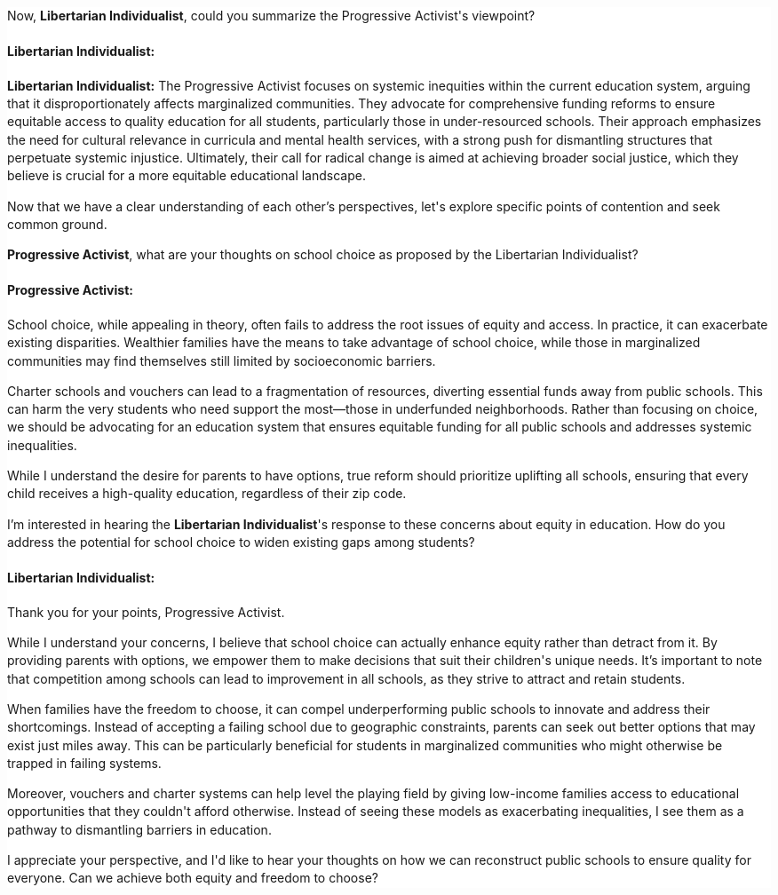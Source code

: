 Now, **Libertarian Individualist**, could you summarize the Progressive Activist's viewpoint?

#### Libertarian Individualist:

**Libertarian Individualist:** The Progressive Activist focuses on systemic inequities within the current education system, arguing that it disproportionately affects marginalized communities. They advocate for comprehensive funding reforms to ensure equitable access to quality education for all students, particularly those in under-resourced schools. Their approach emphasizes the need for cultural relevance in curricula and mental health services, with a strong push for dismantling structures that perpetuate systemic injustice. Ultimately, their call for radical change is aimed at achieving broader social justice, which they believe is crucial for a more equitable educational landscape.

Now that we have a clear understanding of each other’s perspectives, let's explore specific points of contention and seek common ground. 

**Progressive Activist**, what are your thoughts on school choice as proposed by the Libertarian Individualist?

#### Progressive Activist:

School choice, while appealing in theory, often fails to address the root issues of equity and access. In practice, it can exacerbate existing disparities. Wealthier families have the means to take advantage of school choice, while those in marginalized communities may find themselves still limited by socioeconomic barriers.

Charter schools and vouchers can lead to a fragmentation of resources, diverting essential funds away from public schools. This can harm the very students who need support the most—those in underfunded neighborhoods. Rather than focusing on choice, we should be advocating for an education system that ensures equitable funding for all public schools and addresses systemic inequalities.

While I understand the desire for parents to have options, true reform should prioritize uplifting all schools, ensuring that every child receives a high-quality education, regardless of their zip code. 

I’m interested in hearing the **Libertarian Individualist**'s response to these concerns about equity in education. How do you address the potential for school choice to widen existing gaps among students?

#### Libertarian Individualist:

Thank you for your points, Progressive Activist.

While I understand your concerns, I believe that school choice can actually enhance equity rather than detract from it. By providing parents with options, we empower them to make decisions that suit their children's unique needs. It’s important to note that competition among schools can lead to improvement in all schools, as they strive to attract and retain students.

When families have the freedom to choose, it can compel underperforming public schools to innovate and address their shortcomings. Instead of accepting a failing school due to geographic constraints, parents can seek out better options that may exist just miles away. This can be particularly beneficial for students in marginalized communities who might otherwise be trapped in failing systems.

Moreover, vouchers and charter systems can help level the playing field by giving low-income families access to educational opportunities that they couldn't afford otherwise. Instead of seeing these models as exacerbating inequalities, I see them as a pathway to dismantling barriers in education.

I appreciate your perspective, and I'd like to hear your thoughts on how we can reconstruct public schools to ensure quality for everyone. Can we achieve both equity and freedom to choose?
